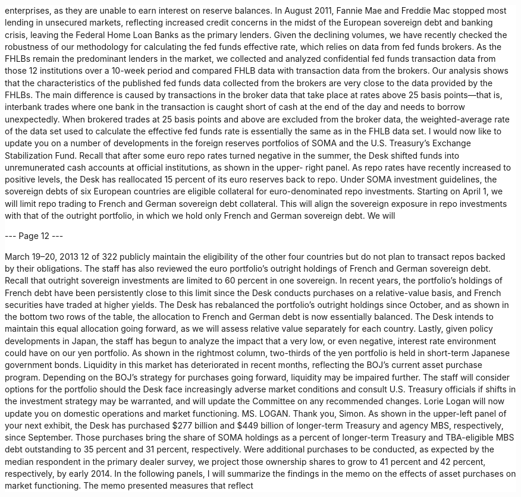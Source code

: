 enterprises, as they are unable to earn interest on reserve balances. In August 2011,
Fannie Mae and Freddie Mac stopped most lending in unsecured markets, reflecting
increased credit concerns in the midst of the European sovereign debt and banking
crisis, leaving the Federal Home Loan Banks as the primary lenders.
Given the declining volumes, we have recently checked the robustness of our
methodology for calculating the fed funds effective rate, which relies on data from
fed funds brokers. As the FHLBs remain the predominant lenders in the market, we
collected and analyzed confidential fed funds transaction data from those
12 institutions over a 10-week period and compared FHLB data with transaction data
from the brokers. Our analysis shows that the characteristics of the published fed
funds data collected from the brokers are very close to the data provided by the
FHLBs. The main difference is caused by transactions in the broker data that take
place at rates above 25 basis points—that is, interbank trades where one bank in the
transaction is caught short of cash at the end of the day and needs to borrow
unexpectedly. When brokered trades at 25 basis points and above are excluded from
the broker data, the weighted-average rate of the data set used to calculate the
effective fed funds rate is essentially the same as in the FHLB data set.
I would now like to update you on a number of developments in the foreign
reserves portfolios of SOMA and the U.S. Treasury’s Exchange Stabilization Fund.
Recall that after some euro repo rates turned negative in the summer, the Desk shifted
funds into unremunerated cash accounts at official institutions, as shown in the upper-
right panel. As repo rates have recently increased to positive levels, the Desk has
reallocated 15 percent of its euro reserves back to repo.
Under SOMA investment guidelines, the sovereign debts of six European
countries are eligible collateral for euro-denominated repo investments. Starting on
April 1, we will limit repo trading to French and German sovereign debt collateral.
This will align the sovereign exposure in repo investments with that of the outright
portfolio, in which we hold only French and German sovereign debt. We will

--- Page 12 ---

March 19–20, 2013 12 of 322
publicly maintain the eligibility of the other four countries but do not plan to transact
repos backed by their obligations.
The staff has also reviewed the euro portfolio’s outright holdings of French and
German sovereign debt. Recall that outright sovereign investments are limited to
60 percent in one sovereign. In recent years, the portfolio’s holdings of French debt
have been persistently close to this limit since the Desk conducts purchases on a
relative-value basis, and French securities have traded at higher yields. The Desk has
rebalanced the portfolio’s outright holdings since October, and as shown in the
bottom two rows of the table, the allocation to French and German debt is now
essentially balanced. The Desk intends to maintain this equal allocation going
forward, as we will assess relative value separately for each country.
Lastly, given policy developments in Japan, the staff has begun to analyze the
impact that a very low, or even negative, interest rate environment could have on our
yen portfolio. As shown in the rightmost column, two-thirds of the yen portfolio is
held in short-term Japanese government bonds. Liquidity in this market has
deteriorated in recent months, reflecting the BOJ’s current asset purchase program.
Depending on the BOJ’s strategy for purchases going forward, liquidity may be
impaired further. The staff will consider options for the portfolio should the Desk
face increasingly adverse market conditions and consult U.S. Treasury officials if
shifts in the investment strategy may be warranted, and will update the Committee on
any recommended changes. Lorie Logan will now update you on domestic
operations and market functioning.
MS. LOGAN. Thank you, Simon. As shown in the upper-left panel of your next
exhibit, the Desk has purchased $277 billion and $449 billion of longer-term Treasury
and agency MBS, respectively, since September. Those purchases bring the share of
SOMA holdings as a percent of longer-term Treasury and TBA-eligible MBS debt
outstanding to 35 percent and 31 percent, respectively. Were additional purchases to
be conducted, as expected by the median respondent in the primary dealer survey, we
project those ownership shares to grow to 41 percent and 42 percent, respectively, by
early 2014.
In the following panels, I will summarize the findings in the memo on the effects
of asset purchases on market functioning. The memo presented measures that reflect